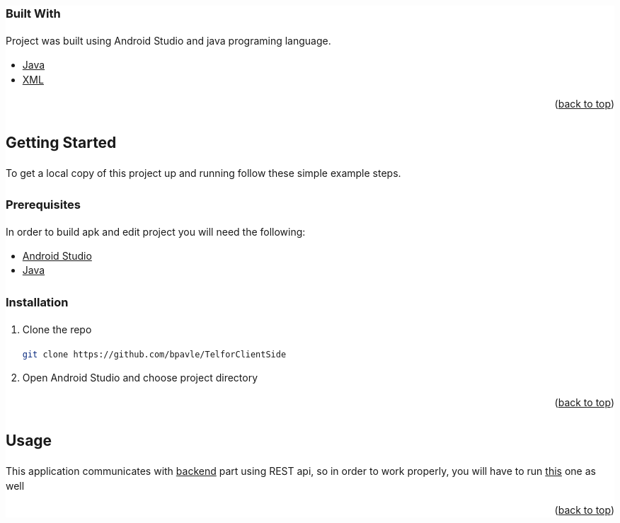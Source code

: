 


### Built With
 
 Project was built using Android Studio and java programing language.

* [Java](https://www.java.com/en/)
* [XML](https://developer.mozilla.org/en-US/docs/Web/XML/XML_introduction)

<p align="right">(<a href="#top">back to top</a>)</p>




## Getting Started

To get a local copy of this project up and running follow these simple example steps.

### Prerequisites

In order to build apk and edit project you will need the following:

* [Android Studio](https://developer.android.com/studio?gclid=CjwKCAiAhreNBhAYEiwAFGGKPCsB6R_VUdDGis-mIoy8ttLY8KUMn2VRyqbSNqKxUoI8vXiMGfhboBoCC6EQAvD_BwE&gclsrc=aw.ds) 
* [Java](https://www.java.com/en/download/)




### Installation

1. Clone the repo
   ```sh
   git clone https://github.com/bpavle/TelforClientSide
   ```

2. Open Android Studio and choose project directory

<p align="right">(<a href="#top">back to top</a>)</p>




## Usage

This application communicates with [backend](https://github.com/bpavle/TelforServerSide) part using REST api, so in order to work properly, you will have to run [this](https://github.com/bpavle/TelforServerSide) one as well

<p align="right">(<a href="#top">back to top</a>)</p>




